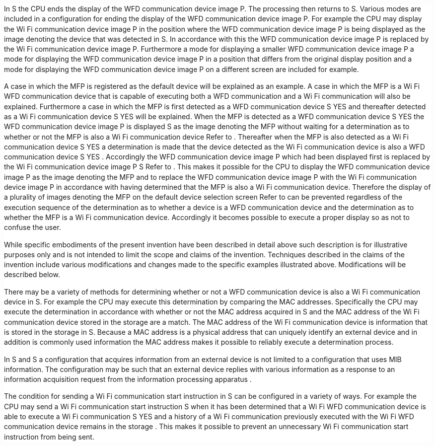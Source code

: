 In S the CPU ends the display of the WFD communication device image P. The processing then returns to S. Various modes are included in a configuration for ending the display of the WFD communication device image P. For example the CPU may display the Wi Fi communication device image P in the position where the WFD communication device image P is being displayed as the image denoting the device that was detected in S. In accordance with this the WFD communication device image P is replaced by the Wi Fi communication device image P. Furthermore a mode for displaying a smaller WFD communication device image P a mode for displaying the WFD communication device image P in a position that differs from the original display position and a mode for displaying the WFD communication device image P on a different screen are included for example.

A case in which the MFP is registered as the default device will be explained as an example. A case in which the MFP is a Wi Fi WFD communication device that is capable of executing both a WFD communication and a Wi Fi communication will also be explained. Furthermore a case in which the MFP is first detected as a WFD communication device S YES and thereafter detected as a Wi Fi communication device S YES will be explained. When the MFP is detected as a WFD communication device S YES the WFD communication device image P is displayed S as the image denoting the MFP without waiting for a determination as to whether or not the MFP is also a Wi Fi communication device Refer to . Thereafter when the MFP is also detected as a Wi Fi communication device S YES a determination is made that the device detected as the Wi Fi communication device is also a WFD communication device S YES . Accordingly the WFD communication device image P which had been displayed first is replaced by the Wi Fi communication device image P S Refer to . This makes it possible for the CPU to display the WFD communication device image P as the image denoting the MFP and to replace the WFD communication device image P with the Wi Fi communication device image P in accordance with having determined that the MFP is also a Wi Fi communication device. Therefore the display of a plurality of images denoting the MFP on the default device selection screen Refer to can be prevented regardless of the execution sequence of the determination as to whether a device is a WFD communication device and the determination as to whether the MFP is a Wi Fi communication device. Accordingly it becomes possible to execute a proper display so as not to confuse the user.

While specific embodiments of the present invention have been described in detail above such description is for illustrative purposes only and is not intended to limit the scope and claims of the invention. Techniques described in the claims of the invention include various modifications and changes made to the specific examples illustrated above. Modifications will be described below.

There may be a variety of methods for determining whether or not a WFD communication device is also a Wi Fi communication device in S. For example the CPU may execute this determination by comparing the MAC addresses. Specifically the CPU may execute the determination in accordance with whether or not the MAC address acquired in S and the MAC address of the Wi Fi communication device stored in the storage are a match. The MAC address of the Wi Fi communication device is information that is stored in the storage in S. Because a MAC address is a physical address that can uniquely identify an external device and in addition is commonly used information the MAC address makes it possible to reliably execute a determination process.

In S and S a configuration that acquires information from an external device is not limited to a configuration that uses MIB information. The configuration may be such that an external device replies with various information as a response to an information acquisition request from the information processing apparatus .

The condition for sending a Wi Fi communication start instruction in S can be configured in a variety of ways. For example the CPU may send a Wi Fi communication start instruction S when it has been determined that a Wi Fi WFD communication device is able to execute a Wi Fi communication S YES and a history of a Wi Fi communication previously executed with the Wi Fi WFD communication device remains in the storage . This makes it possible to prevent an unnecessary Wi Fi communication start instruction from being sent.
